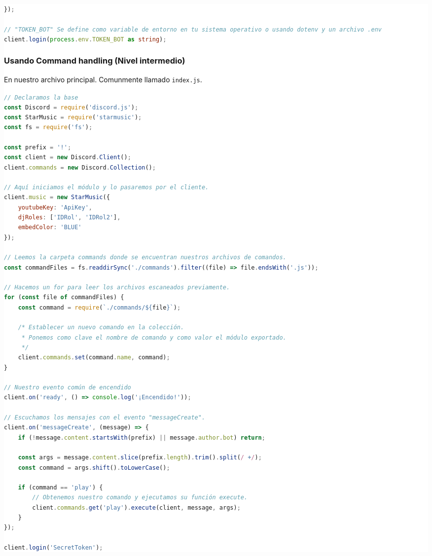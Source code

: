 ```ts
});

// "TOKEN_BOT" Se define como variable de entorno en tu sistema operativo o usando dotenv y un archivo .env
client.login(process.env.TOKEN_BOT as string);
```

### Usando Command handling (Nivel intermedio)

En nuestro archivo principal. Comunmente llamado `index.js`.

```js
// Declaramos la base
const Discord = require('discord.js');
const StarMusic = require('starmusic');
const fs = require('fs');

const prefix = '!';
const client = new Discord.Client();
client.commands = new Discord.Collection();

// Aquí iniciamos el módulo y lo pasaremos por el cliente.
client.music = new StarMusic({
    youtubeKey: 'ApiKey',
    djRoles: ['IDRol', 'IDRol2'],
    embedColor: 'BLUE'
});

// Leemos la carpeta commands donde se encuentran nuestros archivos de comandos.
const commandFiles = fs.readdirSync('./commands').filter((file) => file.endsWith('.js'));

// Hacemos un for para leer los archivos escaneados previamente.
for (const file of commandFiles) {
    const command = require(`./commands/${file}`);

    /* Establecer un nuevo comando en la colección.
     * Ponemos como clave el nombre de comando y como valor el módulo exportado.
     */
    client.commands.set(command.name, command);
}

// Nuestro evento común de encendido
client.on('ready', () => console.log('¡Encendido!'));

// Escuchamos los mensajes con el evento "messageCreate".
client.on('messageCreate', (message) => {
    if (!message.content.startsWith(prefix) || message.author.bot) return;

    const args = message.content.slice(prefix.length).trim().split(/ +/);
    const command = args.shift().toLowerCase();

    if (command == 'play') {
        // Obtenemos nuestro comando y ejecutamos su función execute.
        client.commands.get('play').execute(client, message, args);
    }
});

client.login('SecretToken');
```
